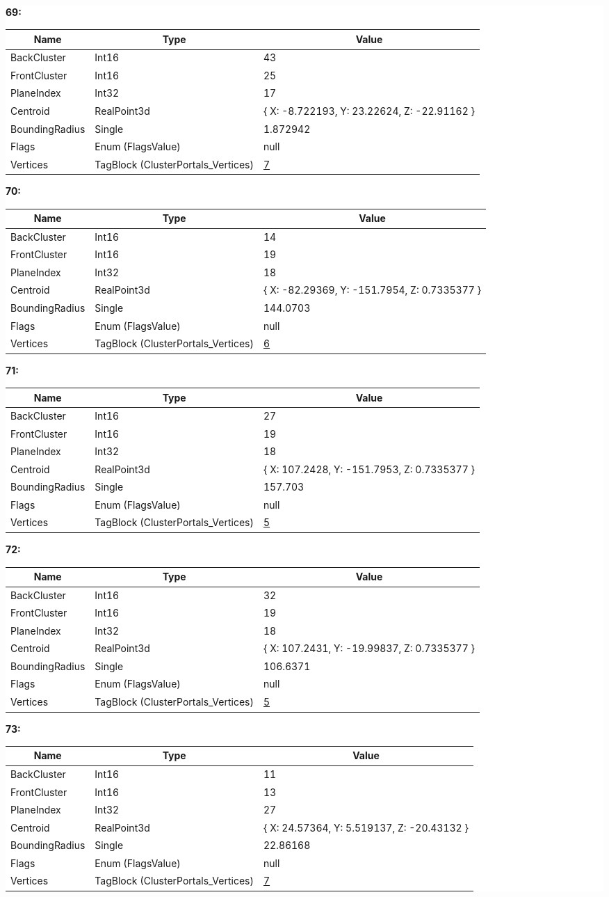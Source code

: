 
**69:**

Name	| Type	| Value
---	|---	|---	|
BackCluster	|Int16	|43
FrontCluster	|Int16	|25
PlaneIndex	|Int32	|17
Centroid	|RealPoint3d	|{ X: -8.722193, Y: 23.22624, Z: -22.91162 }
BoundingRadius	|Single	|1.872942
Flags	|Enum (FlagsValue)	|null
Vertices	|TagBlock (ClusterPortals_Vertices)	|[7](#clusterportals_vertices)


**70:**

Name	| Type	| Value
---	|---	|---	|
BackCluster	|Int16	|14
FrontCluster	|Int16	|19
PlaneIndex	|Int32	|18
Centroid	|RealPoint3d	|{ X: -82.29369, Y: -151.7954, Z: 0.7335377 }
BoundingRadius	|Single	|144.0703
Flags	|Enum (FlagsValue)	|null
Vertices	|TagBlock (ClusterPortals_Vertices)	|[6](#clusterportals_vertices)


**71:**

Name	| Type	| Value
---	|---	|---	|
BackCluster	|Int16	|27
FrontCluster	|Int16	|19
PlaneIndex	|Int32	|18
Centroid	|RealPoint3d	|{ X: 107.2428, Y: -151.7953, Z: 0.7335377 }
BoundingRadius	|Single	|157.703
Flags	|Enum (FlagsValue)	|null
Vertices	|TagBlock (ClusterPortals_Vertices)	|[5](#clusterportals_vertices)


**72:**

Name	| Type	| Value
---	|---	|---	|
BackCluster	|Int16	|32
FrontCluster	|Int16	|19
PlaneIndex	|Int32	|18
Centroid	|RealPoint3d	|{ X: 107.2431, Y: -19.99837, Z: 0.7335377 }
BoundingRadius	|Single	|106.6371
Flags	|Enum (FlagsValue)	|null
Vertices	|TagBlock (ClusterPortals_Vertices)	|[5](#clusterportals_vertices)


**73:**

Name	| Type	| Value
---	|---	|---	|
BackCluster	|Int16	|11
FrontCluster	|Int16	|13
PlaneIndex	|Int32	|27
Centroid	|RealPoint3d	|{ X: 24.57364, Y: 5.519137, Z: -20.43132 }
BoundingRadius	|Single	|22.86168
Flags	|Enum (FlagsValue)	|null
Vertices	|TagBlock (ClusterPortals_Vertices)	|[7](#clusterportals_vertices)
